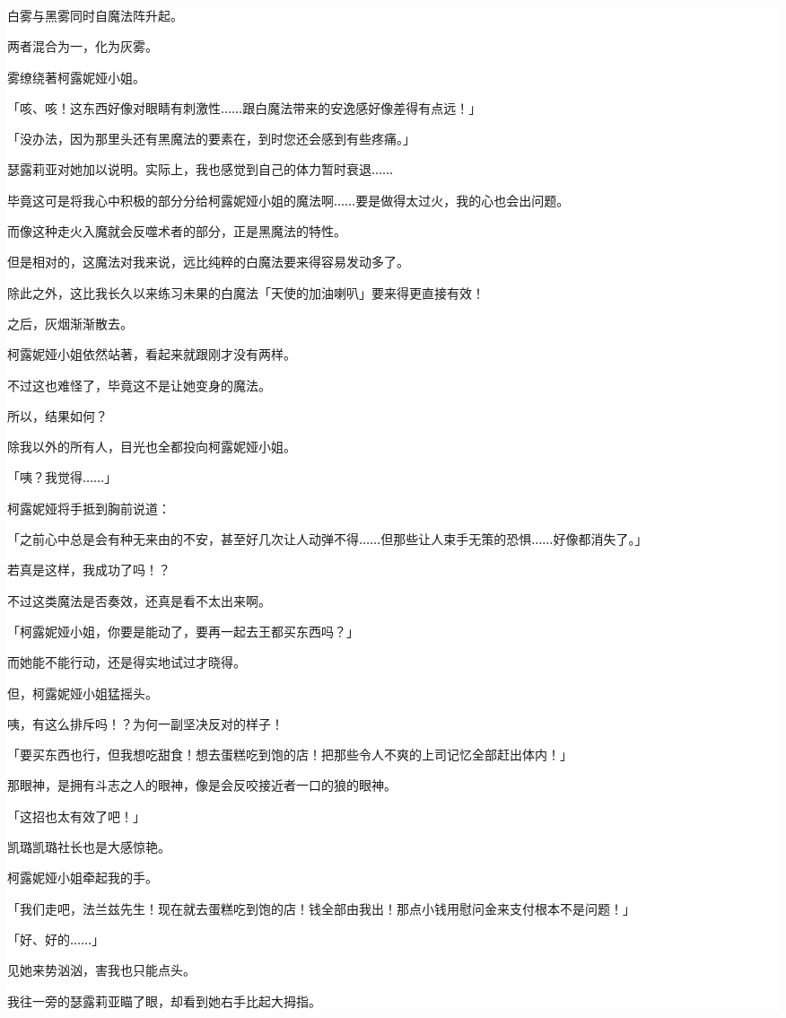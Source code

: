 白雾与黑雾同时自魔法阵升起。

两者混合为一，化为灰雾。

雾缭绕著柯露妮娅小姐。

「咳、咳！这东西好像对眼睛有刺激性……跟白魔法带来的安逸感好像差得有点远！」

「没办法，因为那里头还有黑魔法的要素在，到时您还会感到有些疼痛。」

瑟露莉亚对她加以说明。实际上，我也感觉到自己的体力暂时衰退……

毕竟这可是将我心中积极的部分分给柯露妮娅小姐的魔法啊……要是做得太过火，我的心也会出问题。

而像这种走火入魔就会反噬术者的部分，正是黑魔法的特性。

但是相对的，这魔法对我来说，远比纯粹的白魔法要来得容易发动多了。

除此之外，这比我长久以来练习未果的白魔法「天使的加油喇叭」要来得更直接有效！

之后，灰烟渐渐散去。

柯露妮娅小姐依然站著，看起来就跟刚才没有两样。

不过这也难怪了，毕竟这不是让她变身的魔法。

所以，结果如何？

除我以外的所有人，目光也全都投向柯露妮娅小姐。

「咦？我觉得……」

柯露妮娅将手抵到胸前说道：

「之前心中总是会有种无来由的不安，甚至好几次让人动弹不得……但那些让人束手无策的恐惧……好像都消失了。」

若真是这样，我成功了吗！？

不过这类魔法是否奏效，还真是看不太出来啊。

「柯露妮娅小姐，你要是能动了，要再一起去王都买东西吗？」

而她能不能行动，还是得实地试过才晓得。

但，柯露妮娅小姐猛摇头。

咦，有这么排斥吗！？为何一副坚决反对的样子！

「要买东西也行，但我想吃甜食！想去蛋糕吃到饱的店！把那些令人不爽的上司记忆全部赶出体内！」

那眼神，是拥有斗志之人的眼神，像是会反咬接近者一口的狼的眼神。

「这招也太有效了吧！」

凯璐凯璐社长也是大感惊艳。

柯露妮娅小姐牵起我的手。

「我们走吧，法兰兹先生！现在就去蛋糕吃到饱的店！钱全部由我出！那点小钱用慰问金来支付根本不是问题！」

「好、好的……」

见她来势汹汹，害我也只能点头。

我往一旁的瑟露莉亚瞄了眼，却看到她右手比起大拇指。
